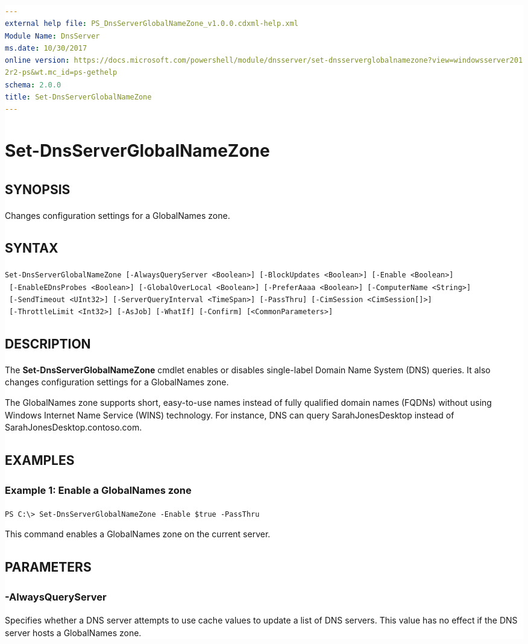 ```yaml
---
external help file: PS_DnsServerGlobalNameZone_v1.0.0.cdxml-help.xml
Module Name: DnsServer
ms.date: 10/30/2017
online version: https://docs.microsoft.com/powershell/module/dnsserver/set-dnsserverglobalnamezone?view=windowsserver2012r2-ps&wt.mc_id=ps-gethelp
schema: 2.0.0
title: Set-DnsServerGlobalNameZone
---
```


# Set-DnsServerGlobalNameZone

## SYNOPSIS
Changes configuration settings for a GlobalNames zone.

## SYNTAX

```
Set-DnsServerGlobalNameZone [-AlwaysQueryServer <Boolean>] [-BlockUpdates <Boolean>] [-Enable <Boolean>]
 [-EnableEDnsProbes <Boolean>] [-GlobalOverLocal <Boolean>] [-PreferAaaa <Boolean>] [-ComputerName <String>]
 [-SendTimeout <UInt32>] [-ServerQueryInterval <TimeSpan>] [-PassThru] [-CimSession <CimSession[]>]
 [-ThrottleLimit <Int32>] [-AsJob] [-WhatIf] [-Confirm] [<CommonParameters>]
```

## DESCRIPTION
The **Set-DnsServerGlobalNameZone** cmdlet enables or disables single-label Domain Name System (DNS) queries.
It also changes configuration settings for a GlobalNames zone.

The GlobalNames zone supports short, easy-to-use names instead of fully qualified domain names (FQDNs) without using Windows Internet Name Service (WINS) technology.
For instance, DNS can query SarahJonesDesktop instead of SarahJonesDesktop.contoso.com.

## EXAMPLES

### Example 1: Enable a GlobalNames zone
```
PS C:\> Set-DnsServerGlobalNameZone -Enable $true -PassThru
```

This command enables a GlobalNames zone on the current server.

## PARAMETERS

### -AlwaysQueryServer
Specifies whether a DNS server attempts to use cache values to update a list of DNS servers.
This value has no effect if the DNS server hosts a GlobalNames zone.
